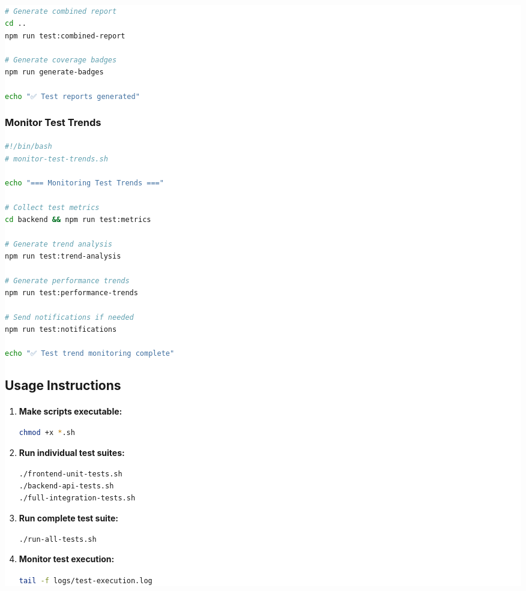 ```bash
# Generate combined report
cd ..
npm run test:combined-report

# Generate coverage badges
npm run generate-badges

echo "✅ Test reports generated"
```

### Monitor Test Trends
```bash
#!/bin/bash
# monitor-test-trends.sh

echo "=== Monitoring Test Trends ==="

# Collect test metrics
cd backend && npm run test:metrics

# Generate trend analysis
npm run test:trend-analysis

# Generate performance trends
npm run test:performance-trends

# Send notifications if needed
npm run test:notifications

echo "✅ Test trend monitoring complete"
```

## Usage Instructions

1. **Make scripts executable:**
   ```bash
   chmod +x *.sh
   ```

2. **Run individual test suites:**
   ```bash
   ./frontend-unit-tests.sh
   ./backend-api-tests.sh
   ./full-integration-tests.sh
   ```

3. **Run complete test suite:**
   ```bash
   ./run-all-tests.sh
   ```

4. **Monitor test execution:**
   ```bash
   tail -f logs/test-execution.log
   ```
